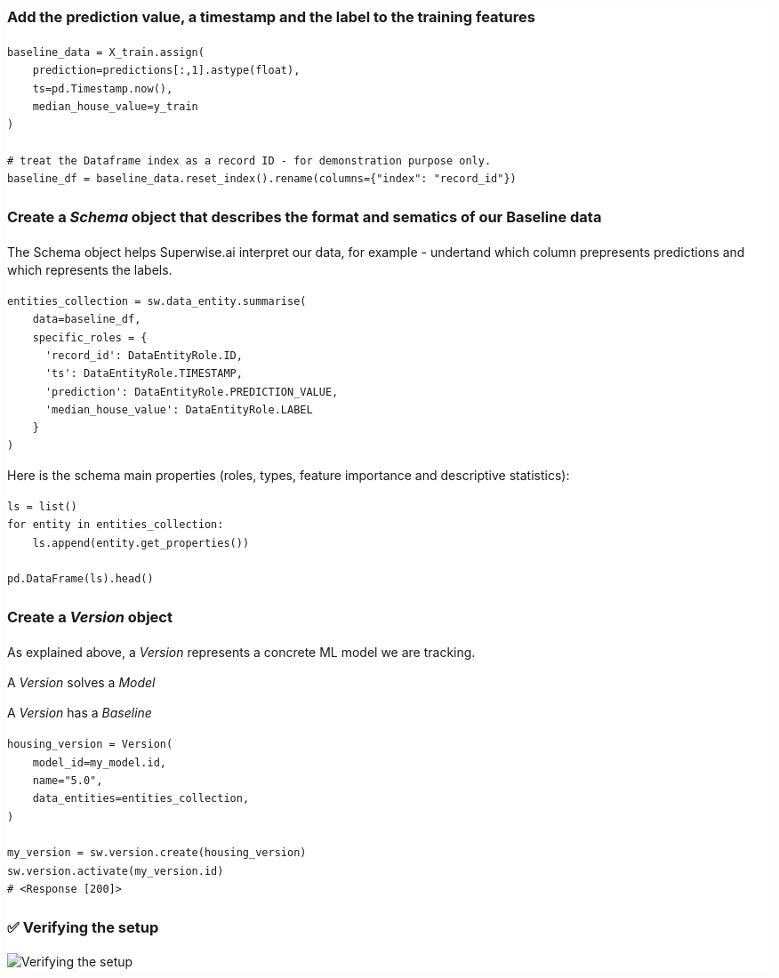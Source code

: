### Add the prediction value, a timestamp and the label to the training features

```
baseline_data = X_train.assign(
    prediction=predictions[:,1].astype(float),
    ts=pd.Timestamp.now(),
    median_house_value=y_train
)

# treat the Dataframe index as a record ID - for demonstration purpose only. 
baseline_df = baseline_data.reset_index().rename(columns={"index": "record_id"})

```
### Create a *Schema* object that describes the format and sematics of our Baseline data

The Schema object helps Superwise.ai interpret our data, for example - undertand which column prepresents predictions and which represents the labels.


```
entities_collection = sw.data_entity.summarise(
    data=baseline_df,
    specific_roles = {
      'record_id': DataEntityRole.ID,
      'ts': DataEntityRole.TIMESTAMP,
      'prediction': DataEntityRole.PREDICTION_VALUE,
      'median_house_value': DataEntityRole.LABEL
    }
)

```
Here is the schema main properties (roles, types, feature importance and descriptive statistics):
```
ls = list()
for entity in entities_collection:
    ls.append(entity.get_properties())
    
pd.DataFrame(ls).head()
```

### Create a *Version* object

As explained above, a *Version* represents a concrete ML model we are tracking.

A *Version* solves a *Model*

A *Version* has a *Baseline*


```
housing_version = Version(
    model_id=my_model.id,
    name="5.0",
    data_entities=entities_collection,
)

my_version = sw.version.create(housing_version)
sw.version.activate(my_version.id)
# <Response [200]>

```
### ✅  Verifying the setup
![Verifying the setup](https://github.com/layerai/examples/raw/main/integrations/Supwerwise/images/image1.png)